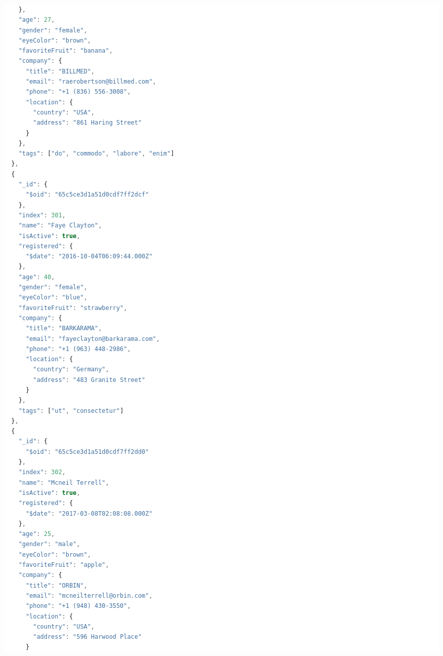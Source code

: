 ```jsx
    },
    "age": 27,
    "gender": "female",
    "eyeColor": "brown",
    "favoriteFruit": "banana",
    "company": {
      "title": "BILLMED",
      "email": "raerobertson@billmed.com",
      "phone": "+1 (836) 556-3008",
      "location": {
        "country": "USA",
        "address": "861 Haring Street"
      }
    },
    "tags": ["do", "commodo", "labore", "enim"]
  },
  {
    "_id": {
      "$oid": "65c5ce3d1a51d0cdf7ff2dcf"
    },
    "index": 301,
    "name": "Faye Clayton",
    "isActive": true,
    "registered": {
      "$date": "2016-10-04T06:09:44.000Z"
    },
    "age": 40,
    "gender": "female",
    "eyeColor": "blue",
    "favoriteFruit": "strawberry",
    "company": {
      "title": "BARKARAMA",
      "email": "fayeclayton@barkarama.com",
      "phone": "+1 (963) 448-2986",
      "location": {
        "country": "Germany",
        "address": "483 Granite Street"
      }
    },
    "tags": ["ut", "consectetur"]
  },
  {
    "_id": {
      "$oid": "65c5ce3d1a51d0cdf7ff2dd0"
    },
    "index": 302,
    "name": "Mcneil Terrell",
    "isActive": true,
    "registered": {
      "$date": "2017-03-08T02:08:08.000Z"
    },
    "age": 25,
    "gender": "male",
    "eyeColor": "brown",
    "favoriteFruit": "apple",
    "company": {
      "title": "ORBIN",
      "email": "mcneilterrell@orbin.com",
      "phone": "+1 (948) 430-3550",
      "location": {
        "country": "USA",
        "address": "596 Harwood Place"
      }
```